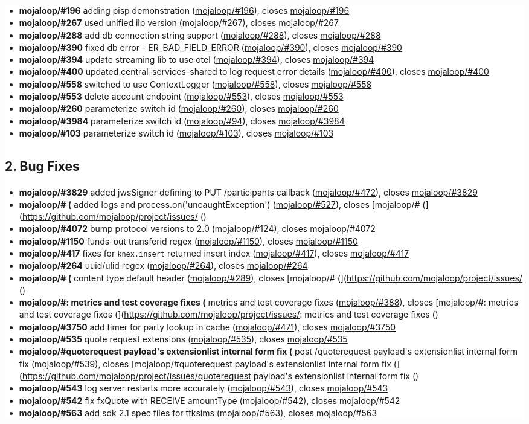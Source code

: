 * **mojaloop/#196** adding pisp demonstration ([mojaloop/#196](https://github.com/mojaloop/ml-testing-toolkit-ui/pull/196)), closes [mojaloop/#196](https://github.com/mojaloop/project/issues/196)
* **mojaloop/#267** used unified ilp version ([mojaloop/#267](https://github.com/mojaloop/ml-testing-toolkit/pull/267)), closes [mojaloop/#267](https://github.com/mojaloop/project/issues/267)
* **mojaloop/#288** add db connection string support ([mojaloop/#288](https://github.com/mojaloop/ml-testing-toolkit/pull/288)), closes [mojaloop/#288](https://github.com/mojaloop/project/issues/288)
* **mojaloop/#390** fixed db error - ER_BAD_FIELD_ERROR ([mojaloop/#390](https://github.com/mojaloop/quoting-service/pull/390)), closes [mojaloop/#390](https://github.com/mojaloop/project/issues/390)
* **mojaloop/#394** update streaming lib to use otel ([mojaloop/#394](https://github.com/mojaloop/quoting-service/pull/394)), closes [mojaloop/#394](https://github.com/mojaloop/project/issues/394)
* **mojaloop/#400** updated central-services-shared to log request error details  ([mojaloop/#400](https://github.com/mojaloop/quoting-service/pull/400)), closes [mojaloop/#400](https://github.com/mojaloop/project/issues/400)
* **mojaloop/#558** switched to use ContextLogger ([mojaloop/#558](https://github.com/mojaloop/sdk-scheme-adapter/pull/558)), closes [mojaloop/#558](https://github.com/mojaloop/project/issues/558)
* **mojaloop/#553** delete account endpoint ([mojaloop/#553](https://github.com/mojaloop/sdk-scheme-adapter/pull/553)), closes [mojaloop/#553](https://github.com/mojaloop/project/issues/553)
* **mojaloop/#260** parameterize switch id ([mojaloop/#260](https://github.com/mojaloop/simulator/pull/260)), closes [mojaloop/#260](https://github.com/mojaloop/project/issues/260)
* **mojaloop/#3984** parameterize switch id ([mojaloop/#94](https://github.com/mojaloop/thirdparty-api-svc/pull/94)), closes [mojaloop/#3984](https://github.com/mojaloop/project/issues/3984)
* **mojaloop/#103** parameterize switch id ([mojaloop/#103](https://github.com/mojaloop/transaction-requests-service/pull/103)), closes [mojaloop/#103](https://github.com/mojaloop/project/issues/103)

## 2. Bug Fixes
* **mojaloop/#3829** added jwsSigner defining to PUT /participants callback ([mojaloop/#472](https://github.com/mojaloop/account-lookup-service/pull/472)), closes [mojaloop/#3829](https://github.com/mojaloop/project/issues/3829)
* **mojaloop/# (** added logs and process.on('uncaughtException') ([mojaloop/#527](https://github.com/mojaloop/account-lookup-service/pull/527)), closes [mojaloop/# (](https://github.com/mojaloop/project/issues/ ()
* **mojaloop/#4072** bump protocol versions to 2.0 ([mojaloop/#124](https://github.com/mojaloop/bulk-api-adapter/pull/124)), closes [mojaloop/#4072](https://github.com/mojaloop/project/issues/4072)
* **mojaloop/#1150** funds-out transferid regex ([mojaloop/#1150](https://github.com/mojaloop/central-ledger/pull/1150)), closes [mojaloop/#1150](https://github.com/mojaloop/project/issues/1150)
* **mojaloop/#417** fixes for `knex.insert` returned insert index ([mojaloop/#417](https://github.com/mojaloop/central-settlement/pull/417)), closes [mojaloop/#417](https://github.com/mojaloop/project/issues/417)
* **mojaloop/#264** uuid/ulid regex ([mojaloop/#264](https://github.com/mojaloop/ml-testing-toolkit/pull/264)), closes [mojaloop/#264](https://github.com/mojaloop/project/issues/264)
* **mojaloop/# (** content type default header ([mojaloop/#289](https://github.com/mojaloop/ml-testing-toolkit/pull/289)), closes [mojaloop/# (](https://github.com/mojaloop/project/issues/ ()
* **mojaloop/#: metrics and test coverage fixes (** metrics and test coverage fixes ([mojaloop/#388](https://github.com/mojaloop/quoting-service/pull/388)), closes [mojaloop/#: metrics and test coverage fixes (](https://github.com/mojaloop/project/issues/: metrics and test coverage fixes ()
* **mojaloop/#3750** add timer for party lookup in cache ([mojaloop/#471](https://github.com/mojaloop/sdk-scheme-adapter/pull/471)), closes [mojaloop/#3750](https://github.com/mojaloop/project/issues/3750)
* **mojaloop/#535** quote request extensions ([mojaloop/#535](https://github.com/mojaloop/sdk-scheme-adapter/pull/535)), closes [mojaloop/#535](https://github.com/mojaloop/project/issues/535)
* **mojaloop/#quoterequest payload's extensionlist internal form fix (** post /quoterequest payload's extensionlist internal form fix ([mojaloop/#539](https://github.com/mojaloop/sdk-scheme-adapter/pull/539)), closes [mojaloop/#quoterequest payload's extensionlist internal form fix (](https://github.com/mojaloop/project/issues/quoterequest payload's extensionlist internal form fix ()
* **mojaloop/#543** log server restarts more accurately ([mojaloop/#543](https://github.com/mojaloop/sdk-scheme-adapter/pull/543)), closes [mojaloop/#543](https://github.com/mojaloop/project/issues/543)
* **mojaloop/#542** fix fxQuote with RECEIVE amountType ([mojaloop/#542](https://github.com/mojaloop/sdk-scheme-adapter/pull/542)), closes [mojaloop/#542](https://github.com/mojaloop/project/issues/542)
* **mojaloop/#563** add sdk 2.1 spec files for ttksims ([mojaloop/#563](https://github.com/mojaloop/sdk-scheme-adapter/pull/563)), closes [mojaloop/#563](https://github.com/mojaloop/project/issues/563)